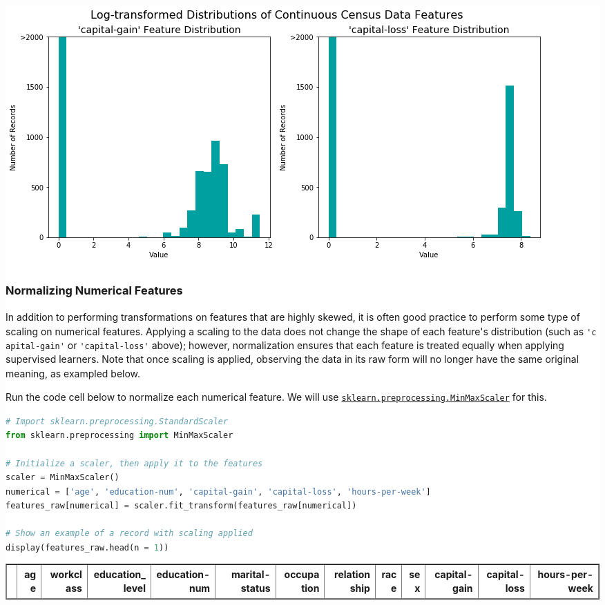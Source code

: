 
![png](finding_donors_files/finding_donors_11_0.png)


### Normalizing Numerical Features
In addition to performing transformations on features that are highly skewed, it is often good practice to perform some type of scaling on numerical features. Applying a scaling to the data does not change the shape of each feature's distribution (such as `'capital-gain'` or `'capital-loss'` above); however, normalization ensures that each feature is treated equally when applying supervised learners. Note that once scaling is applied, observing the data in its raw form will no longer have the same original meaning, as exampled below.

Run the code cell below to normalize each numerical feature. We will use [`sklearn.preprocessing.MinMaxScaler`](http://scikit-learn.org/stable/modules/generated/sklearn.preprocessing.MinMaxScaler.html) for this.


```python
# Import sklearn.preprocessing.StandardScaler
from sklearn.preprocessing import MinMaxScaler

# Initialize a scaler, then apply it to the features
scaler = MinMaxScaler()
numerical = ['age', 'education-num', 'capital-gain', 'capital-loss', 'hours-per-week']
features_raw[numerical] = scaler.fit_transform(features_raw[numerical])

# Show an example of a record with scaling applied
display(features_raw.head(n = 1))
```


<div>
<table border="1" class="dataframe">
  <thead>
    <tr style="text-align: right;">
      <th></th>
      <th>age</th>
      <th>workclass</th>
      <th>education_level</th>
      <th>education-num</th>
      <th>marital-status</th>
      <th>occupation</th>
      <th>relationship</th>
      <th>race</th>
      <th>sex</th>
      <th>capital-gain</th>
      <th>capital-loss</th>
      <th>hours-per-week</th>
